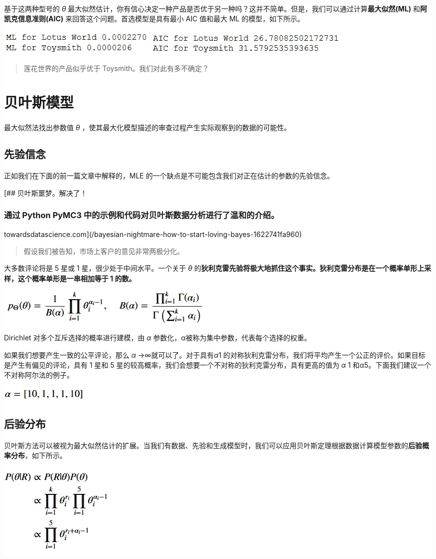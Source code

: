 基于这两种型号的 *θ* 最大似然估计，你有信心决定一种产品是否优于另一种吗？这并不简单。但是，我们可以通过计算**最大似然(ML)** 和**阿凯克信息准则(AIC)** 来回答这个问题。首选模型是具有最小 AIC 值和最大 ML 的模型，如下所示。

![](img/1a0c2047dbd11ed24051ae231ada9003.png)![](img/3a921b74a44c945f490796d3d57c3218.png)

> 莲花世界的产品似乎优于 Toysmith。我们对此有多不确定？

# 贝叶斯模型

最大似然法找出参数值 *θ* ，使其最大化模型描述的审查过程产生实际观察到的数据的可能性。

## 先验信念

正如我们在下面的前一篇文章中解释的，MLE 的一个缺点是不可能包含我们对正在估计的参数的先验信念。

[](/bayesian-nightmare-how-to-start-loving-bayes-1622741fa960) [## 贝叶斯噩梦。解决了！

### 通过 Python PyMC3 中的示例和代码对贝叶斯数据分析进行了温和的介绍。

towardsdatascience.com](/bayesian-nightmare-how-to-start-loving-bayes-1622741fa960) 

> 假设我们被告知，市场上客户的意见非常两极分化。

大多数评论将是 5 星或 1 星，很少处于中间水平。一个关于 *θ* 的**狄利克雷先验将极大地抓住这个事实。狄利克雷分布是在一个概率单形上采样，这个概率单形是一串相加等于 1 的数。**

![](img/3721ce5220b6bdad5a1c406890451ee8.png)

Dirichlet 对多个互斥选择的概率进行建模，由 *α* 参数化，α被称为集中参数，代表每个选择的权重。

如果我们想要产生一致的公平评论，那么 *α* →∞就可以了。对于具有*α*1 的对称狄利克雷分布，我们将平均产生一个公正的评价。如果目标是产生有偏见的评论，具有 1 星和 5 星的较高概率，我们会想要一个不对称的狄利克雷分布，具有更高的值为 *α* 1 和α5。下面我们建议一个不对称阿尔法的例子。

![](img/a803121748f6c63b64f259559b4dc689.png)

## 后验分布

贝叶斯方法可以被视为最大似然估计的扩展。当我们有数据、先验和生成模型时，我们可以应用贝叶斯定理根据数据计算模型参数的**后验概率分布**，如下所示。

![](img/efc64dd5f210e2d3b664d532c65f5934.png)
